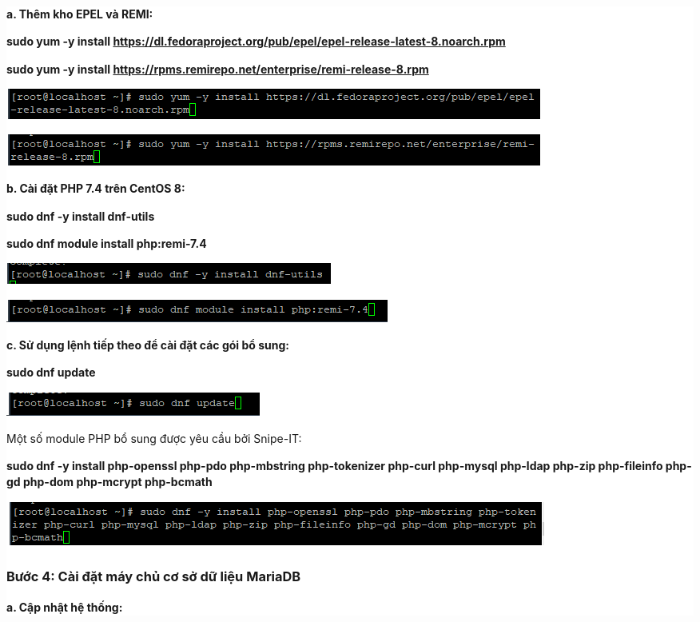 **a\. Thêm kho EPEL và REMI:**

**sudo yum -y install
<https://dl.fedoraproject.org/pub/epel/epel-release-latest-8.noarch.rpm>**

**sudo yum -y install
<https://rpms.remirepo.net/enterprise/remi-release-8.rpm>**

![](.//media/image5.png)


![](.//media/image6.png)


**b\. Cài đặt PHP 7.4 trên CentOS 8:**

**sudo dnf -y install dnf-utils**

**sudo dnf module install php:remi-7.4**

![](.//media/image7.png)


![](.//media/image8.png)


**c\. Sử dụng lệnh tiếp theo để cài đặt các gói bổ sung:**

**sudo dnf update**

![](.//media/image9.png)


Một số module PHP bổ sung được yêu cầu bởi Snipe-IT:

**sudo dnf -y install php-openssl php-pdo php-mbstring php-tokenizer
php-curl php-mysql php-ldap php-zip php-fileinfo php-gd php-dom
php-mcrypt php-bcmath**

![](.//media/image10.png)

### **Bước 4: Cài đặt máy chủ cơ sở dữ liệu MariaDB**

**a\. Cập nhật hệ thống:**
